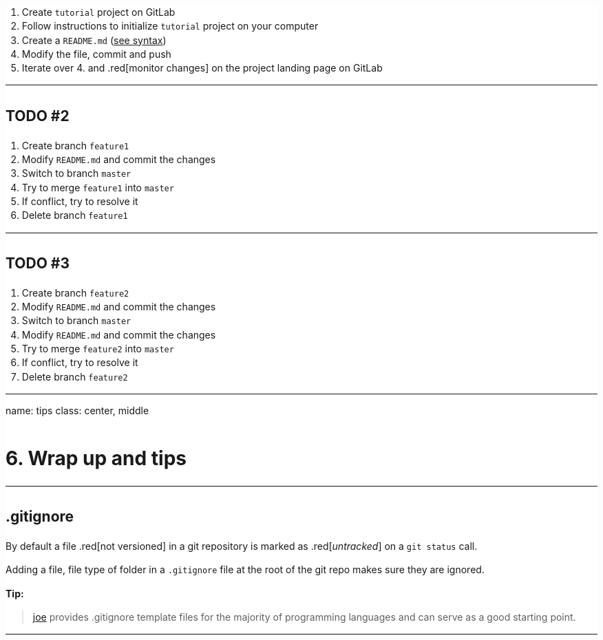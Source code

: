 1. Create `tutorial` project on GitLab
2. Follow instructions to initialize `tutorial` project on your computer
3. Create a `README.md` ([see syntax](https://git.ias.u-psud.fr/help/user/markdown))
4. Modify the file, commit and push
6. Iterate over 4. and .red[monitor changes] on the project landing page on GitLab

---

## TODO #2

1. Create branch `feature1`
2. Modify `README.md` and commit the changes
3. Switch to branch `master`
4. Try to merge `feature1` into `master`
5. If conflict, try to resolve it
6. Delete branch `feature1`

---

## TODO #3

1. Create branch `feature2`
2. Modify `README.md` and commit the changes
3. Switch to branch `master`
3. Modify `README.md` and commit the changes
4. Try to merge `feature2` into `master`
5. If conflict, try to resolve it
6. Delete branch `feature2`

---
name: tips
class: center, middle

# 6. Wrap up and tips

---

## .gitignore

By default a file .red[not versioned] in a git repository is marked as .red[*untracked*] on a `git status` call.

Adding a file, file type of folder in a `.gitignore` file at the root of the git repo makes sure they are ignored.


**Tip:**
> [joe](https://github.com/karan/joe) provides .gitignore template files for the majority of programming languages and can serve as a good starting point.

---


[bgp]: https://github.com/magicmonty/bash-git-prompt
[abcd]: mailto:aboucaud@apc.in2p3.fr
[cc]: http://creativecommons.org/licenses/by-sa/4.0
